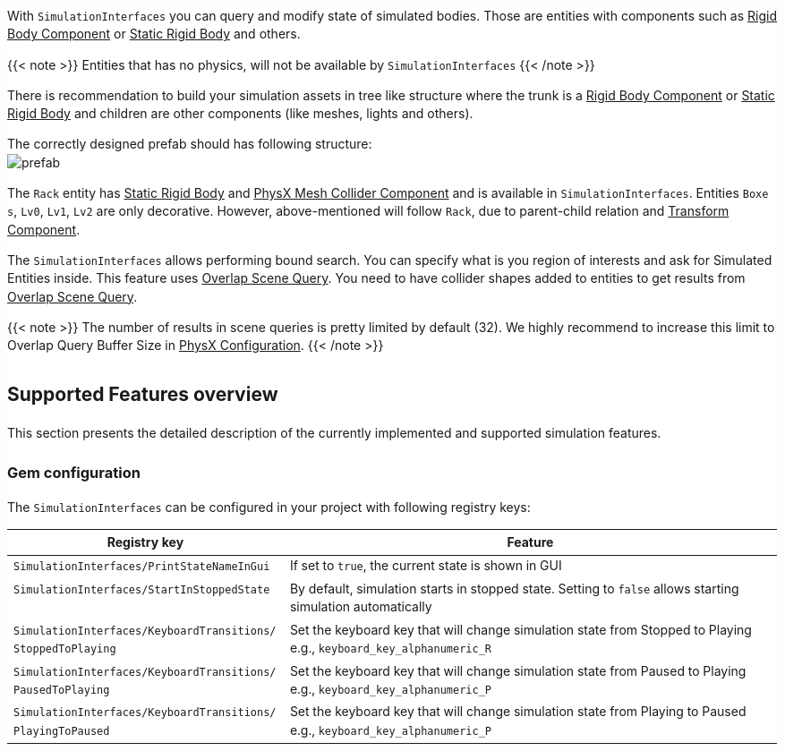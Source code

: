 With `SimulationInterfaces` you can query and modify state of simulated bodies. 
Those are entities with components such as [Rigid Body Component](docs/user-guide/components/reference/physx/rigid-body/) or [Static Rigid Body](/docs/user-guide/components/reference/physx/static-rigid-body/) and others.

{{< note >}}
Entities that has no physics, will not be available by `SimulationInterfaces`
{{< /note >}}

There is recommendation to build your simulation assets in tree like structure where the trunk is a [Rigid Body Component](docs/user-guide/components/reference/physx/rigid-body/) or [Static Rigid Body](/docs/user-guide/components/reference/physx/static-rigid-body/) and children are other components (like meshes, lights and others).

The correctly designed prefab should has following structure:\
![prefab](/images/user-guide/interactivity/robotics/correct_structure.png)

The `Rack` entity has [Static Rigid Body](/docs/user-guide/components/reference/physx/static-rigid-body/) and [PhysX Mesh Collider Component](/docs/user-guide/components/reference/physx/mesh-collider/) and is available in `SimulationInterfaces`.
Entities `Boxes`, `Lv0`, `Lv1`, `Lv2` are only decorative. 
However, above-mentioned will follow `Rack`, due to parent-child relation and [Transform Component](/docs/user-guide/components/reference/transform/).

The `SimulationInterfaces` allows performing bound search. 
You can specify what is you region of interests and ask for Simulated Entities inside.
This feature uses [Overlap Scene Query](/docs/user-guide/interactivity/physics/nvidia-physx/scene-queries/#overlap). 
You need to have collider shapes added to entities to get results from [Overlap Scene Query](/docs/user-guide/interactivity/physics/nvidia-physx/scene-queries/#overlap).

{{< note >}}
The number of results in scene queries is pretty limited by default (32). 
We highly recommend to increase this limit to Overlap Query Buffer Size in [PhysX Configuration](/docs/user-guide/interactivity/physics/nvidia-physx/configuring/).
{{< /note >}}


## Supported Features overview

This section presents the detailed description of the currently implemented and supported simulation features.

### Gem configuration

The `SimulationInterfaces` can be configured in your project with following registry keys:

| Registry key                                                | Feature                                                                                                            |
| ----------------------------------------------------------- | ------------------------------------------------------------------------------------------------------------------ |
| `SimulationInterfaces/PrintStateNameInGui`                  | If set to `true`, the current state is shown in GUI                                                                |
| `SimulationInterfaces/StartInStoppedState`                  | By default, simulation starts in stopped state. Setting to `false` allows starting simulation automatically        |
| `SimulationInterfaces/KeyboardTransitions/StoppedToPlaying` | Set the keyboard key that will change simulation state from Stopped to Playing e.g., `keyboard_key_alphanumeric_R` |
| `SimulationInterfaces/KeyboardTransitions/PausedToPlaying`  | Set the keyboard key that will change simulation state from Paused to Playing e.g., `keyboard_key_alphanumeric_P`  |
| `SimulationInterfaces/KeyboardTransitions/PlayingToPaused`  | Set the keyboard key that will change simulation state from Playing to Paused e.g., `keyboard_key_alphanumeric_P`  |
